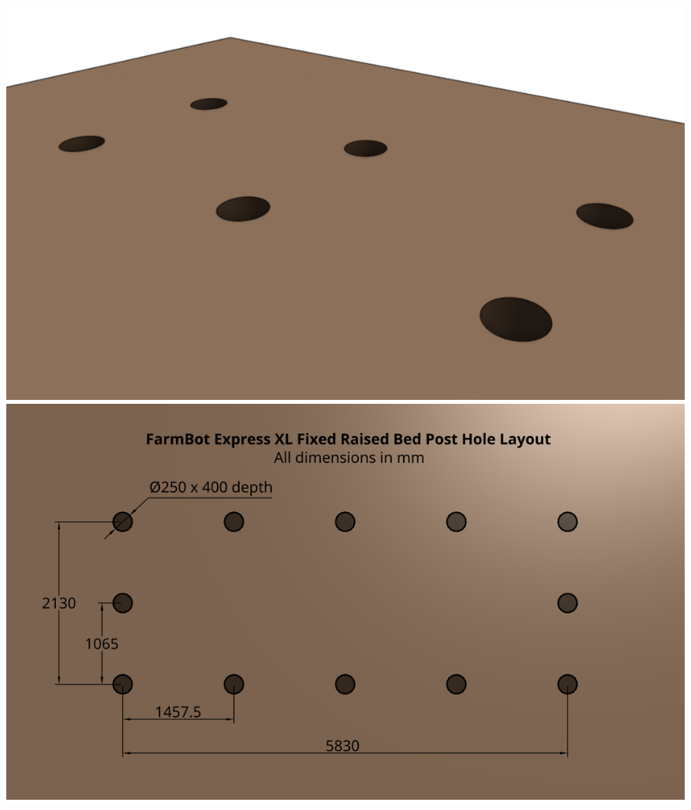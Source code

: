 ![post holes for farmbot express bed](_images/fixed_raised_bed_post_holes_dug.png)
![post hole diagram for farmbot express xl bed](_images/fixed_raised_bed_post_hole_diagram_xl.png)